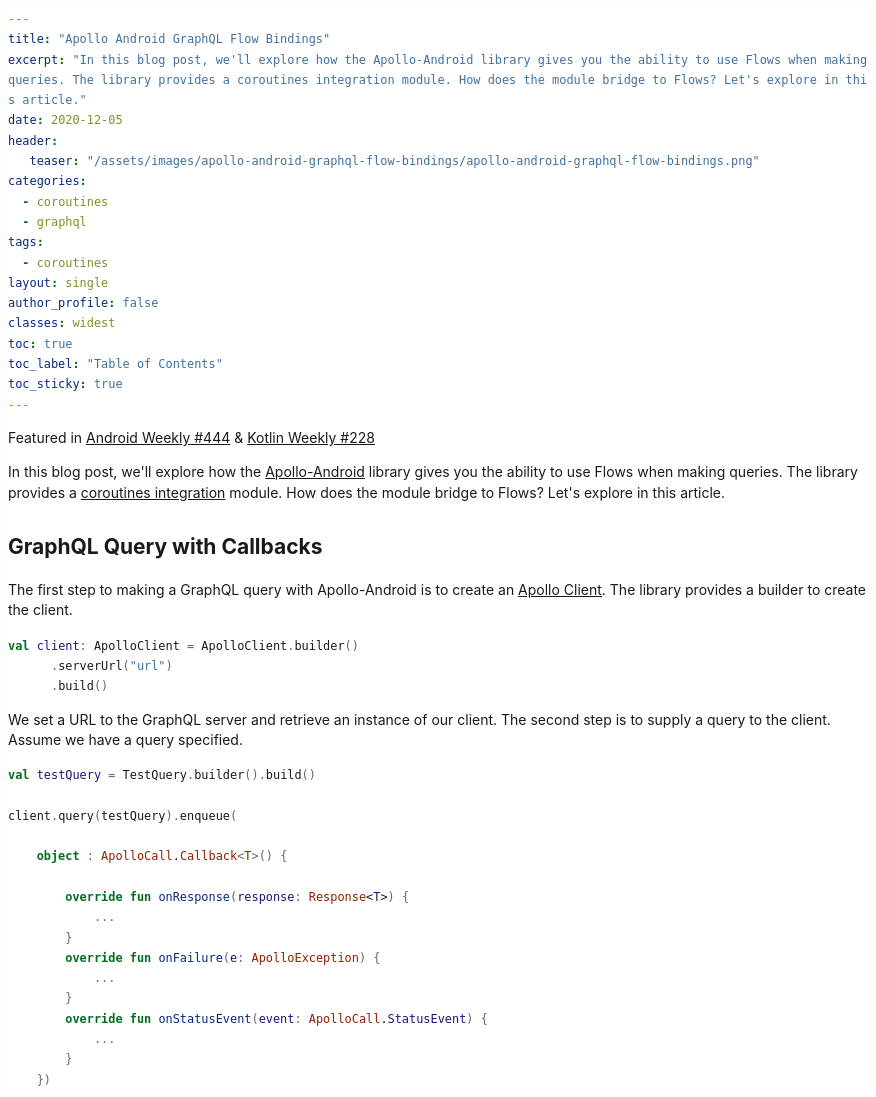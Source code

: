 ```yaml
---
title: "Apollo Android GraphQL Flow Bindings"
excerpt: "In this blog post, we'll explore how the Apollo-Android library gives you the ability to use Flows when making queries. The library provides a coroutines integration module. How does the module bridge to Flows? Let's explore in this article."
date: 2020-12-05
header:
   teaser: "/assets/images/apollo-android-graphql-flow-bindings/apollo-android-graphql-flow-bindings.png"
categories:
  - coroutines
  - graphql
tags:
  - coroutines
layout: single
author_profile: false
classes: widest
toc: true
toc_label: "Table of Contents"
toc_sticky: true
---
```


Featured in [Android Weekly #444](https://androidweekly.net/issues/issue-444) & [Kotlin Weekly #228](https://us12.campaign-archive.com/?u=f39692e245b94f7fb693b6d82&id=fc5413f3eb)

In this blog post, we'll explore how the [Apollo-Android](https://github.com/apollographql/apollo-android) library gives you the ability to use Flows when making queries. The library provides a [coroutines integration](https://github.com/apollographql/apollo-android/tree/main/apollo-coroutines-support) module. How does the module bridge to Flows? Let's explore in this article. 

## GraphQL Query with Callbacks

The first step to making a GraphQL query with Apollo-Android is to create an [Apollo Client](https://github.com/apollographql/apollo-android/blob/main/apollo-runtime/src/main/java/com/apollographql/apollo/ApolloClient.java). The library provides a builder to create the client. 

```kotlin
val client: ApolloClient = ApolloClient.builder()
      .serverUrl("url")
      .build()

```

We set a URL to the GraphQL server and retrieve an instance of our client. The second step is to supply a query to the client. Assume we have a query specified. 

```kotlin
val testQuery = TestQuery.builder().build()

client.query(testQuery).enqueue(
    
    object : ApolloCall.Callback<T>() {

        override fun onResponse(response: Response<T>) {
            ...
        }
        override fun onFailure(e: ApolloException) {
            ...
        }
        override fun onStatusEvent(event: ApolloCall.StatusEvent) {
            ...
        }
    })

```